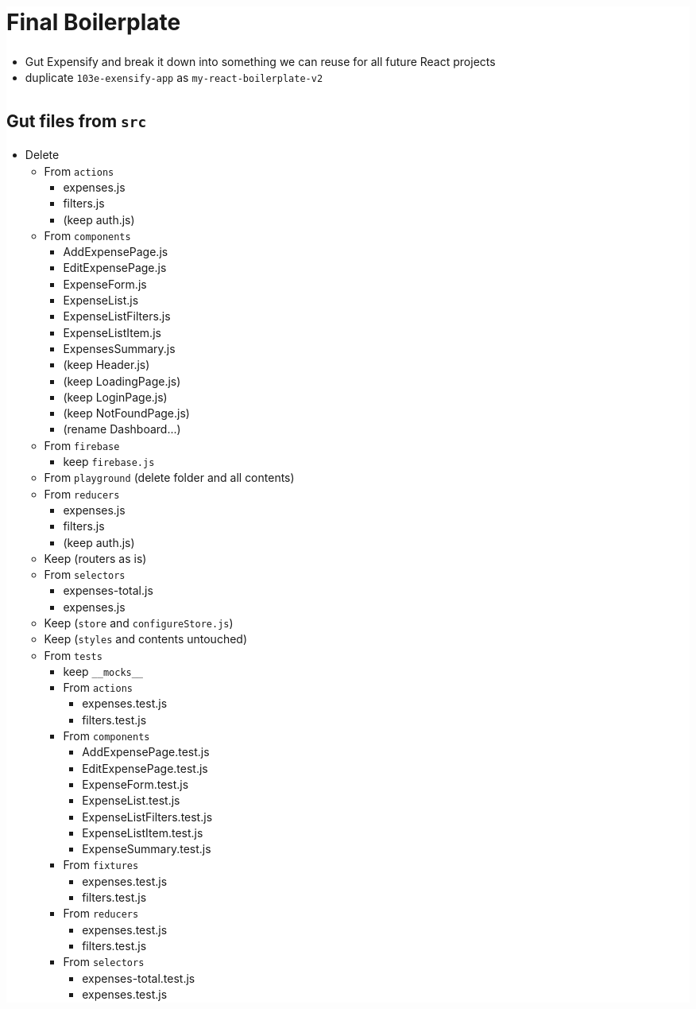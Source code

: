 # Final Boilerplate
* Gut Expensify and break it down into something we can reuse for all future React projects
* duplicate `103e-exensify-app` as `my-react-boilerplate-v2`

## Gut files from `src`
* Delete
    - From `actions`
        + expenses.js
        + filters.js
        + (keep auth.js)
    - From `components`
        + AddExpensePage.js
        + EditExpensePage.js
        + ExpenseForm.js
        + ExpenseList.js
        + ExpenseListFilters.js
        + ExpenseListItem.js
        + ExpensesSummary.js
        + (keep Header.js)
        + (keep LoadingPage.js)
        + (keep LoginPage.js)
        + (keep NotFoundPage.js)
        + (rename Dashboard...)
    - From `firebase`
        + keep `firebase.js`
    - From `playground` (delete folder and all contents)
    - From `reducers`
        + expenses.js
        + filters.js
        + (keep auth.js)
    - Keep (routers as is)
    - From `selectors`
        + expenses-total.js
        + expenses.js
    - Keep (`store` and `configureStore.js`)
    - Keep (`styles` and contents untouched)
    - From `tests`
        + keep `__mocks__`
        + From `actions`
            * expenses.test.js
            * filters.test.js
        + From `components`
            * AddExpensePage.test.js
            * EditExpensePage.test.js
            * ExpenseForm.test.js
            * ExpenseList.test.js
            * ExpenseListFilters.test.js
            * ExpenseListItem.test.js
            * ExpenseSummary.test.js
        + From `fixtures`
            * expenses.test.js
            * filters.test.js
        + From `reducers`
            * expenses.test.js
            * filters.test.js
        + From `selectors`
            * expenses-total.test.js
            * expenses.test.js
